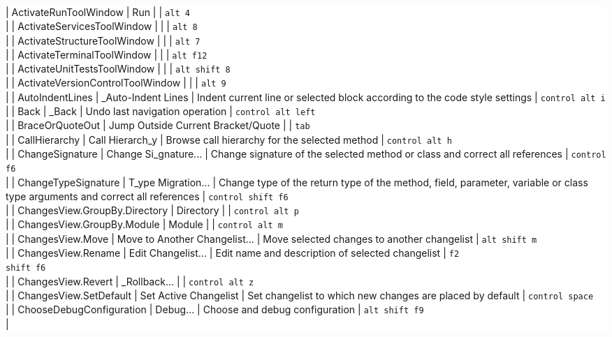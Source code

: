 | ActivateRunToolWindow                          | Run                                                   |                                                                                                                             | `alt 4`<br>                                                        |
| ActivateServicesToolWindow                     |                                                       |                                                                                                                             | `alt 8`<br>                                                        |
| ActivateStructureToolWindow                    |                                                       |                                                                                                                             | `alt 7`<br>                                                        |
| ActivateTerminalToolWindow                     |                                                       |                                                                                                                             | `alt f12`<br>                                                      |
| ActivateUnitTestsToolWindow                    |                                                       |                                                                                                                             | `alt shift 8`<br>                                                  |
| ActivateVersionControlToolWindow               |                                                       |                                                                                                                             | `alt 9`<br>                                                        |
| AutoIndentLines                                | _Auto-Indent Lines                                    | Indent current line or selected block according to the code style settings                                                  | `control alt i`<br>                                                |
| Back                                           | _Back                                                 | Undo last navigation operation                                                                                              | `control alt left`<br>                                             |
| BraceOrQuoteOut                                | Jump Outside Current Bracket/Quote                    |                                                                                                                             | `tab`<br>                                                          |
| CallHierarchy                                  | Call Hierarch_y                                       | Browse call hierarchy for the selected method                                                                               | `control alt h`<br>                                                |
| ChangeSignature                                | Change Si_gnature...                                  | Change signature of the selected method or class and correct all references                                                 | `control f6`<br>                                                   |
| ChangeTypeSignature                            | T_ype Migration...                                    | Change type of the return type of the method, field, parameter, variable or class type arguments and correct all references | `control shift f6`<br>                                             |
| ChangesView.GroupBy.Directory                  | Directory                                             |                                                                                                                             | `control alt p`<br>                                                |
| ChangesView.GroupBy.Module                     | Module                                                |                                                                                                                             | `control alt m`<br>                                                |
| ChangesView.Move                               | Move to Another Changelist...                         | Move selected changes to another changelist                                                                                 | `alt shift m`<br>                                                  |
| ChangesView.Rename                             | Edit Changelist...                                    | Edit name and description of selected changelist                                                                            | `f2`<br>`shift f6`<br>                                             |
| ChangesView.Revert                             | _Rollback...                                          |                                                                                                                             | `control alt z`<br>                                                |
| ChangesView.SetDefault                         | Set Active Changelist                                 | Set changelist to which new changes are placed by default                                                                   | `control space`<br>                                                |
| ChooseDebugConfiguration                       | Debug...                                              | Choose and debug configuration                                                                                              | `alt shift f9`<br>                                                 |